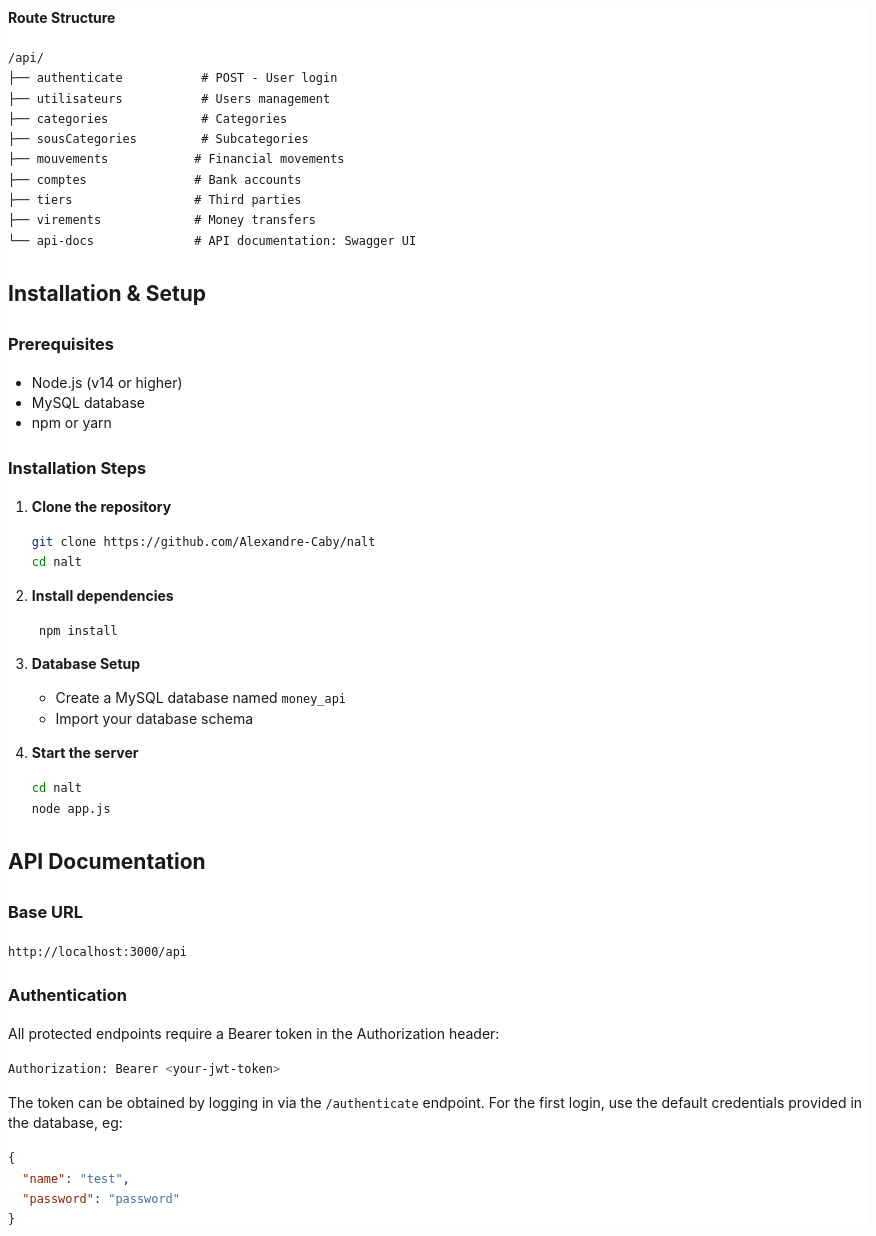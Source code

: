 #### Route Structure
```
/api/
├── authenticate           # POST - User login
├── utilisateurs           # Users management
├── categories             # Categories
├── sousCategories         # Subcategories
├── mouvements            # Financial movements
├── comptes               # Bank accounts
├── tiers                 # Third parties
├── virements             # Money transfers
└── api-docs              # API documentation: Swagger UI
```

## Installation & Setup

### Prerequisites
- Node.js (v14 or higher)
- MySQL database
- npm or yarn

### Installation Steps

1. **Clone the repository**
   ```bash
   git clone https://github.com/Alexandre-Caby/nalt
   cd nalt
   ```

2. **Install dependencies**
   ```bash
    npm install
   ```

3. **Database Setup**
   - Create a MySQL database named `money_api`
   - Import your database schema

4. **Start the server**
   ```bash
   cd nalt
   node app.js
   ```

## API Documentation

### Base URL
```
http://localhost:3000/api
```

### Authentication
All protected endpoints require a Bearer token in the Authorization header:
```bash
Authorization: Bearer <your-jwt-token>
```
The token can be obtained by logging in via the `/authenticate` endpoint. For the first login, use the default credentials provided in the database, eg:
```json
{
  "name": "test",
  "password": "password"
}
```